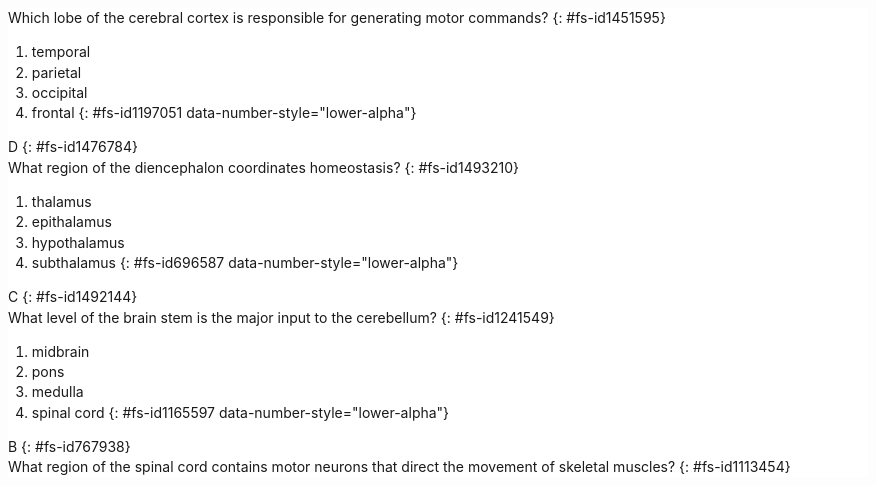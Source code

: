 <div data-type="exercise" id="fs-id1052419">
<div data-type="problem" id="fs-id839338" markdown="1">
Which lobe of the cerebral cortex is responsible for generating motor
commands?
{: #fs-id1451595}

1.  temporal
2.  parietal
3.  occipital
4.  frontal
{: #fs-id1197051 data-number-style="lower-alpha"}

</div>
<div data-type="solution" id="fs-id1516003" data-label="" markdown="1">
D
{: #fs-id1476784}

</div>
</div>
<div data-type="exercise" id="fs-id1311379">
<div data-type="problem" id="fs-id1097713" markdown="1">
What region of the diencephalon coordinates homeostasis?
{: #fs-id1493210}

1.  thalamus
2.  epithalamus
3.  hypothalamus
4.  subthalamus
{: #fs-id696587 data-number-style="lower-alpha"}

</div>
<div data-type="solution" id="fs-id1180370" data-label="" markdown="1">
C
{: #fs-id1492144}

</div>
</div>
<div data-type="exercise" id="fs-id1481306">
<div data-type="problem" id="fs-id691448" markdown="1">
What level of the brain stem is the major input to the cerebellum?
{: #fs-id1241549}

1.  midbrain
2.  pons
3.  medulla
4.  spinal cord
{: #fs-id1165597 data-number-style="lower-alpha"}

</div>
<div data-type="solution" id="fs-id1595153" data-label="" markdown="1">
B
{: #fs-id767938}

</div>
</div>
<div data-type="exercise" id="fs-id1085828">
<div data-type="problem" id="fs-id522994" markdown="1">
What region of the spinal cord contains motor neurons that direct the
movement of skeletal muscles?
{: #fs-id1113454}

